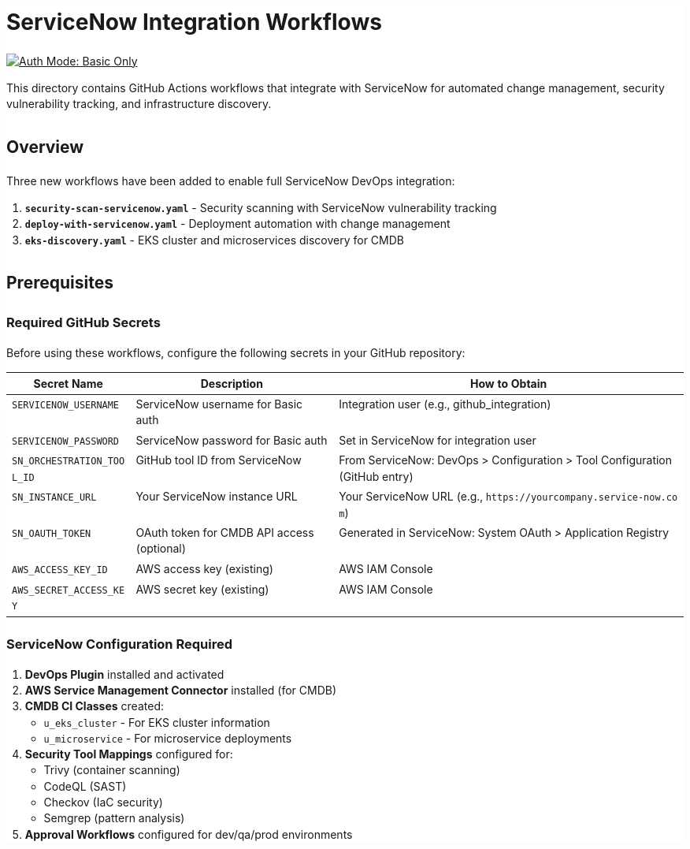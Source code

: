 # ServiceNow Integration Workflows

[![Auth Mode: Basic Only](https://img.shields.io/badge/Auth%20Mode-Basic%20Only-blue)](#prerequisites)

This directory contains GitHub Actions workflows that integrate with ServiceNow for automated change management, security vulnerability tracking, and infrastructure discovery.

## Overview

Three new workflows have been added to enable full ServiceNow DevOps integration:

1. **`security-scan-servicenow.yaml`** - Security scanning with ServiceNow vulnerability tracking
2. **`deploy-with-servicenow.yaml`** - Deployment automation with change management
3. **`eks-discovery.yaml`** - EKS cluster and microservices discovery for CMDB

## Prerequisites

### Required GitHub Secrets

Before using these workflows, configure the following secrets in your GitHub repository:

| Secret Name | Description | How to Obtain |
|------------|-------------|---------------|
| `SERVICENOW_USERNAME` | ServiceNow username for Basic auth | Integration user (e.g., github_integration) |
| `SERVICENOW_PASSWORD` | ServiceNow password for Basic auth | Set in ServiceNow for integration user |
| `SN_ORCHESTRATION_TOOL_ID` | GitHub tool ID from ServiceNow | From ServiceNow: DevOps > Configuration > Tool Configuration (GitHub entry) |
| `SN_INSTANCE_URL` | Your ServiceNow instance URL | Your ServiceNow URL (e.g., `https://yourcompany.service-now.com`) |
| `SN_OAUTH_TOKEN` | OAuth token for CMDB API access (optional) | Generated in ServiceNow: System OAuth > Application Registry |
| `AWS_ACCESS_KEY_ID` | AWS access key (existing) | AWS IAM Console |
| `AWS_SECRET_ACCESS_KEY` | AWS secret key (existing) | AWS IAM Console |

### ServiceNow Configuration Required

1. **DevOps Plugin** installed and activated
2. **AWS Service Management Connector** installed (for CMDB)
3. **CMDB CI Classes** created:
   - `u_eks_cluster` - For EKS cluster information
   - `u_microservice` - For microservice deployments
4. **Security Tool Mappings** configured for:
   - Trivy (container scanning)
   - CodeQL (SAST)
   - Checkov (IaC security)
   - Semgrep (pattern analysis)
5. **Approval Workflows** configured for dev/qa/prod environments
